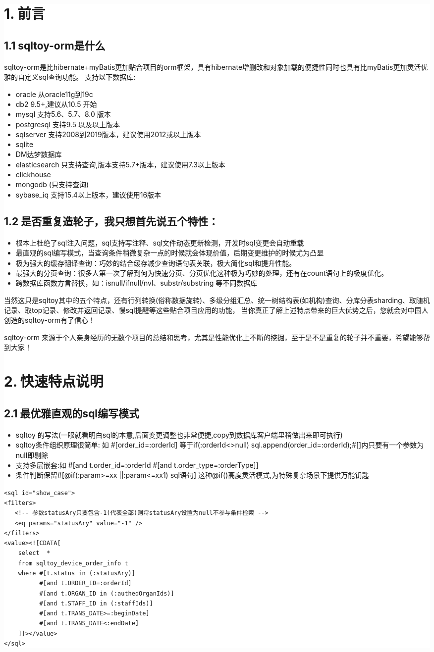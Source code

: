 # 1. 前言
## 1.1 sqltoy-orm是什么
   sqltoy-orm是比hibernate+myBatis更加贴合项目的orm框架，具有hibernate增删改和对象加载的便捷性同时也具有比myBatis更加灵活优雅的自定义sql查询功能。
   支持以下数据库:
   * oracle 从oracle11g到19c
   * db2 9.5+,建议从10.5 开始
   * mysql 支持5.6、5.7、8.0 版本
   * postgresql 支持9.5 以及以上版本
   * sqlserver 支持2008到2019版本，建议使用2012或以上版本
   * sqlite
   * DM达梦数据库
   * elasticsearch 只支持查询,版本支持5.7+版本，建议使用7.3以上版本 
   * clickhouse 
   * mongodb (只支持查询)
   * sybase_iq 支持15.4以上版本，建议使用16版本
   
## 1.2 是否重复造轮子，我只想首先说五个特性：
 * 根本上杜绝了sql注入问题，sql支持写注释、sql文件动态更新检测，开发时sql变更会自动重载
 * 最直观的sql编写模式，当查询条件稍微复杂一点的时候就会体现价值，后期变更维护的时候尤为凸显
 * 极为强大的缓存翻译查询：巧妙的结合缓存减少查询语句表关联，极大简化sql和提升性能。
 * 最强大的分页查询：很多人第一次了解到何为快速分页、分页优化这种极为巧妙的处理，还有在count语句上的极度优化。
 * 跨数据库函数方言替换，如：isnull/ifnull/nvl、substr/substring 等不同数据库 
 
当然这只是sqltoy其中的五个特点，还有行列转换(俗称数据旋转)、多级分组汇总、统一树结构表(如机构)查询、分库分表sharding、取随机记录、取top记录、修改并返回记录、慢sql提醒等这些贴合项目应用的功能， 当你真正了解上述特点带来的巨大优势之后，您就会对中国人创造的sqltoy-orm有了信心！
 
sqltoy-orm 来源于个人亲身经历的无数个项目的总结和思考，尤其是性能优化上不断的挖掘，至于是不是重复的轮子并不重要，希望能够帮到大家！

# 2. 快速特点说明
## 2.1 最优雅直观的sql编写模式

* sqltoy 的写法(一眼就看明白sql的本意,后面变更调整也非常便捷,copy到数据库客户端里稍做出来即可执行)
* sqltoy条件组织原理很简单: 如 #[order_id=:orderId] 等于if(:orderId<>null) sql.append(order_id=:orderId);#[]内只要有一个参数为null即剔除
* 支持多层嵌套:如 #[and t.order_id=:orderId #[and t.order_type=:orderType]] 
* 条件判断保留#[@if(:param>=xx ||:param<=xx1) sql语句] 这种@if()高度灵活模式,为特殊复杂场景下提供万能钥匙

```
<sql id="show_case">
<filters>
   <!-- 参数statusAry只要包含-1(代表全部)则将statusAry设置为null不参与条件检索 -->
   <eq params="statusAry" value="-1" />
</filters>
<value><![CDATA[
	select 	*
	from sqltoy_device_order_info t 
	where #[t.status in (:statusAry)]
		  #[and t.ORDER_ID=:orderId]
		  #[and t.ORGAN_ID in (:authedOrganIds)]
		  #[and t.STAFF_ID in (:staffIds)]
		  #[and t.TRANS_DATE>=:beginDate]
		  #[and t.TRANS_DATE<:endDate]    
	]]></value>
</sql>
```
